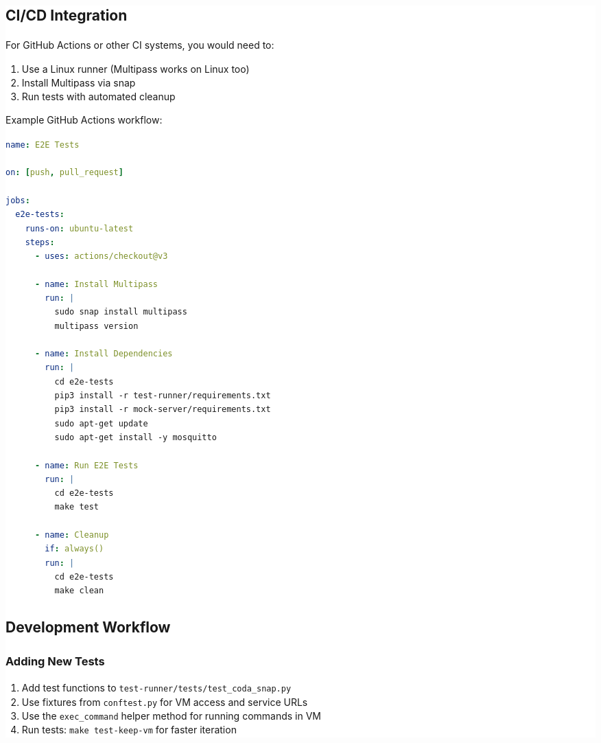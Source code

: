 ## CI/CD Integration

For GitHub Actions or other CI systems, you would need to:

1. Use a Linux runner (Multipass works on Linux too)
2. Install Multipass via snap
3. Run tests with automated cleanup

Example GitHub Actions workflow:

```yaml
name: E2E Tests

on: [push, pull_request]

jobs:
  e2e-tests:
    runs-on: ubuntu-latest
    steps:
      - uses: actions/checkout@v3

      - name: Install Multipass
        run: |
          sudo snap install multipass
          multipass version

      - name: Install Dependencies
        run: |
          cd e2e-tests
          pip3 install -r test-runner/requirements.txt
          pip3 install -r mock-server/requirements.txt
          sudo apt-get update
          sudo apt-get install -y mosquitto

      - name: Run E2E Tests
        run: |
          cd e2e-tests
          make test

      - name: Cleanup
        if: always()
        run: |
          cd e2e-tests
          make clean
```

## Development Workflow

### Adding New Tests

1. Add test functions to `test-runner/tests/test_coda_snap.py`
2. Use fixtures from `conftest.py` for VM access and service URLs
3. Use the `exec_command` helper method for running commands in VM
4. Run tests: `make test-keep-vm` for faster iteration
